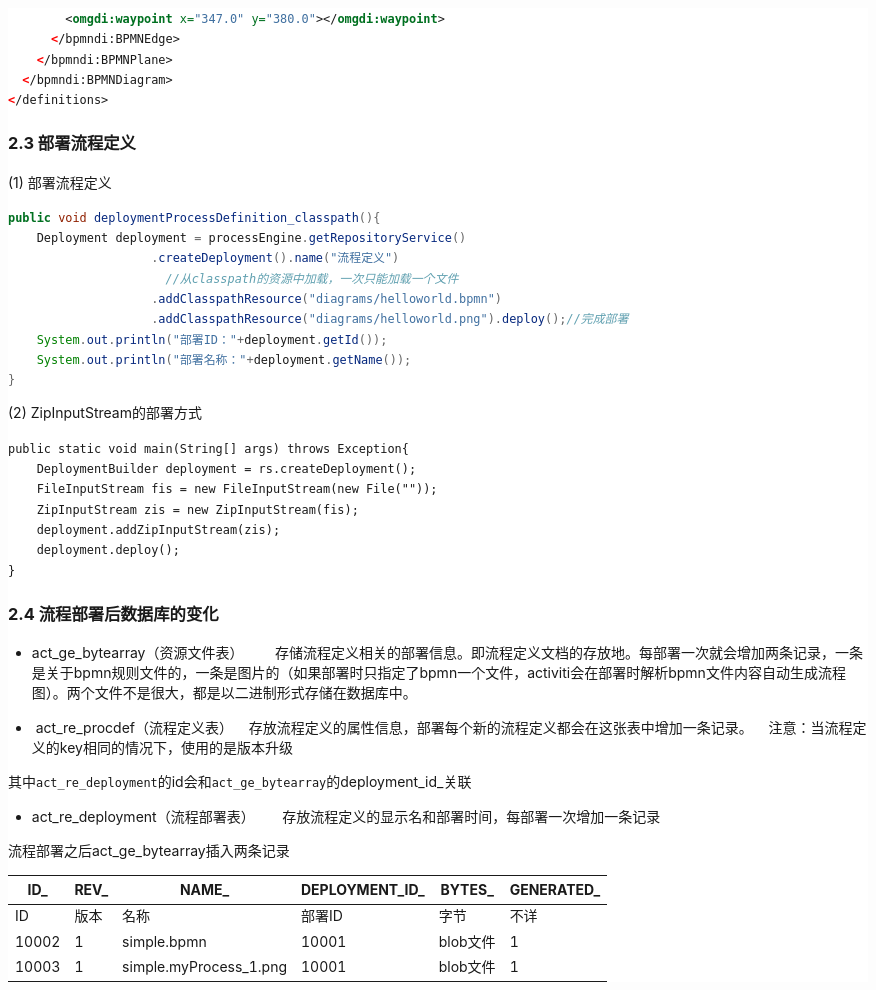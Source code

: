 ```xml
        <omgdi:waypoint x="347.0" y="380.0"></omgdi:waypoint>
      </bpmndi:BPMNEdge>
    </bpmndi:BPMNPlane>
  </bpmndi:BPMNDiagram>
</definitions>
```

###  2.3 部署流程定义

(1) 部署流程定义

```java
public void deploymentProcessDefinition_classpath(){
	Deployment deployment = processEngine.getRepositoryService()
					.createDeployment().name("流程定义")
                      //从classpath的资源中加载，一次只能加载一个文件
					.addClasspathResource("diagrams/helloworld.bpmn")
					.addClasspathResource("diagrams/helloworld.png").deploy();//完成部署
	System.out.println("部署ID："+deployment.getId());
	System.out.println("部署名称："+deployment.getName());
}
```

(2) ZipInputStream的部署方式

```
public static void main(String[] args) throws Exception{
    DeploymentBuilder deployment = rs.createDeployment();
    FileInputStream fis = new FileInputStream(new File(""));
    ZipInputStream zis = new ZipInputStream(fis);
    deployment.addZipInputStream(zis);
    deployment.deploy();
}
```

### 2.4 流程部署后数据库的变化

- act_ge_bytearray（资源文件表）        存储流程定义相关的部署信息。即流程定义文档的存放地。每部署一次就会增加两条记录，一条是关于bpmn规则文件的，一条是图片的（如果部署时只指定了bpmn一个文件，activiti会在部署时解析bpmn文件内容自动生成流程图）。两个文件不是很大，都是以二进制形式存储在数据库中。

-  act_re_procdef（流程定义表）    存放流程定义的属性信息，部署每个新的流程定义都会在这张表中增加一条记录。    注意：当流程定义的key相同的情况下，使用的是版本升级    

​       其中`act_re_deployment`的id会和`act_ge_bytearray`的deployment_id_关联

- act_re_deployment（流程部署表）       存放流程定义的显示名和部署时间，每部署一次增加一条记录

流程部署之后act_ge_bytearray插入两条记录

| ID_   | REV_ | NAME_                  | DEPLOYMENT_ID_ | BYTES_   | GENERATED_ |
| ----- | ---- | ---------------------- | -------------- | -------- | ---------- |
| ID    | 版本 | 名称                   | 部署ID         | 字节     | 不详       |
| 10002 | 1    | simple.bpmn            | 10001          | blob文件 | 1          |
| 10003 | 1    | simple.myProcess_1.png | 10001          | blob文件 | 1          |
